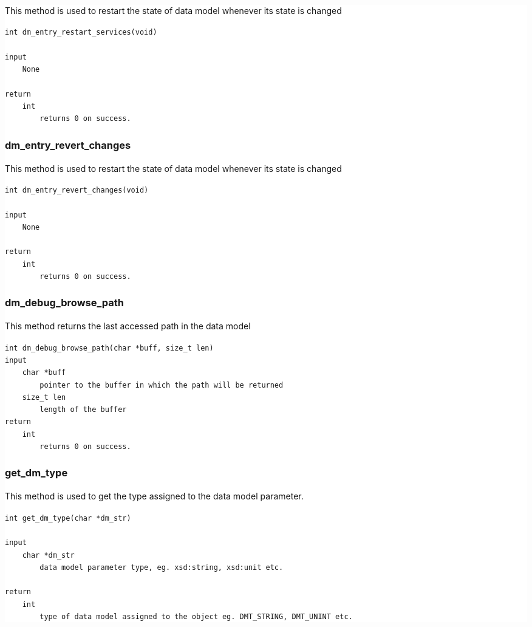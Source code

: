 This method is used to restart the state of data model whenever its state is changed

```
int dm_entry_restart_services(void)

input
	None
	
return
	int 
		returns 0 on success.
```
### dm_entry_revert_changes

This method is used to restart the state of data model whenever its state is changed

```
int dm_entry_revert_changes(void)

input
	None
	
return
	int 
		returns 0 on success.
```


### dm_debug_browse_path

This method returns the last accessed path in the data model

``` 
int dm_debug_browse_path(char *buff, size_t len)
input 
	char *buff
		pointer to the buffer in which the path will be returned
	size_t len
		length of the buffer
return
	int 
		returns 0 on success.
```


### get_dm_type

This method is used to get the type assigned to the data model parameter.

```
int get_dm_type(char *dm_str)

input 
	char *dm_str
		data model parameter type, eg. xsd:string, xsd:unit etc.

return
	int 
		type of data model assigned to the object eg. DMT_STRING, DMT_UNINT etc.

```
